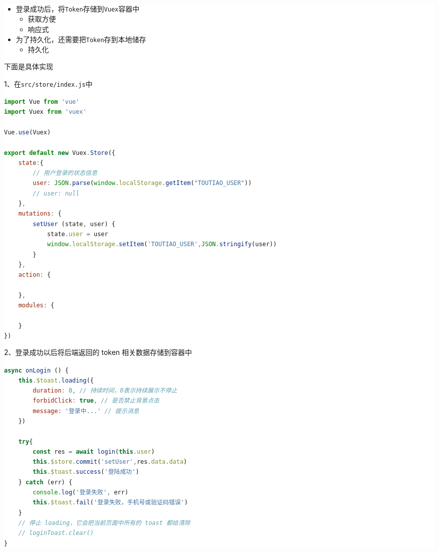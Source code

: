 - 登录成功后，将`Token`存储到`Vuex`容器中
  - 获取方便
  - 响应式
- 为了持久化，还需要把`Token`存到本地储存
  - 持久化

下面是具体实现

1、在`src/store/index.js`中

```js
import Vue from 'vue'
import Vuex from 'vuex'

Vue.use(Vuex)

export default new Vuex.Store({
    state:{
        // 用户登录的状态信息
        user: JSON.parse(window.localStorage.getItem("TOUTIAO_USER"))
        // user: null
    },
    mutations: {
        setUser (state, user) {
            state.user = user
            window.localStorage.setItem('TOUTIAO_USER',JSON.stringify(user))
        }
    },
    action: {

    },
    modules: {

    }
})
```

2、登录成功以后将后端返回的 token 相关数据存储到容器中

```js
async onLogin () {
    this.$toast.loading({
        duration: 0, // 持续时间，0表示持续展示不停止
        forbidClick: true, // 是否禁止背景点击
        message: '登录中...' // 提示消息
    })

    try{
        const res = await login(this.user)
        this.$store.commit('setUser',res.data.data)
        this.$toast.success('登陆成功')
    } catch (err) {
        console.log('登录失败', err)
        this.$toast.fail('登录失败，手机号或验证码错误')
    }
    // 停止 loading，它会把当前页面中所有的 toast 都给清除
    // loginToast.clear()
}
```
